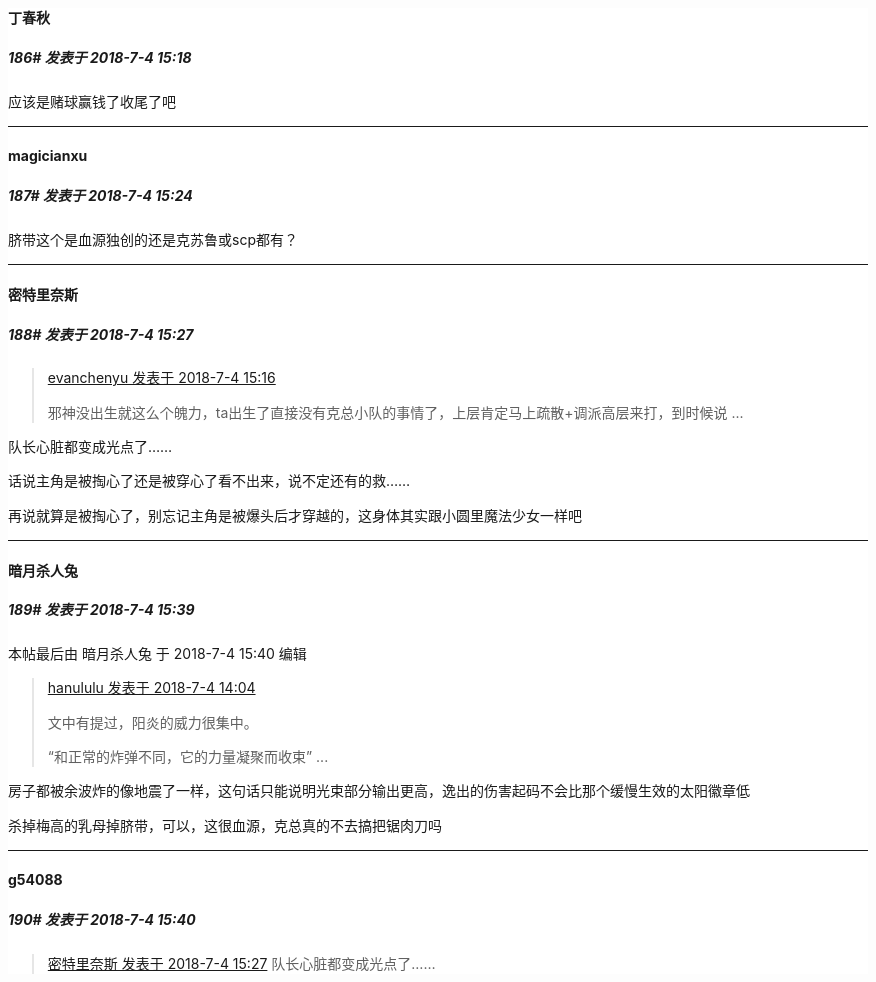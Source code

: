 ####  丁春秋  
##### 186#       发表于 2018-7-4 15:18


应该是赌球赢钱了收尾了吧


-----

####  magicianxu  
##### 187#       发表于 2018-7-4 15:24


脐带这个是血源独创的还是克苏鲁或scp都有？


-----

####  密特里奈斯  
##### 188#       发表于 2018-7-4 15:27


<blockquote><a href="httphttps://bbs.saraba1st.com/2b/forum.php?mod=redirect&amp;goto=findpost&amp;pid=40213807&amp;ptid=1595632" target="_blank">evanchenyu 发表于 2018-7-4 15:16</a>

邪神没出生就这么个魄力，ta出生了直接没有克总小队的事情了，上层肯定马上疏散+调派高层来打，到时候说 ...</blockquote>
队长心脏都变成光点了……


话说主角是被掏心了还是被穿心了看不出来，说不定还有的救……

再说就算是被掏心了，别忘记主角是被爆头后才穿越的，这身体其实跟小圆里魔法少女一样吧


-----

####  暗月杀人兔  
##### 189#       发表于 2018-7-4 15:39


 本帖最后由 暗月杀人兔 于 2018-7-4 15:40 编辑 
<blockquote><a href="httphttps://bbs.saraba1st.com/2b/forum.php?mod=redirect&amp;goto=findpost&amp;pid=40213202&amp;ptid=1595632" target="_blank">hanululu 发表于 2018-7-4 14:04</a>

文中有提过，阳炎的威力很集中。

“和正常的炸弹不同，它的力量凝聚而收束” ...</blockquote>
房子都被余波炸的像地震了一样，这句话只能说明光束部分输出更高，逸出的伤害起码不会比那个缓慢生效的太阳徽章低


杀掉梅高的乳母掉脐带，可以，这很血源，克总真的不去搞把锯肉刀吗


-----

####  g54088  
##### 190#       发表于 2018-7-4 15:40


<blockquote><a href="httphttps://bbs.saraba1st.com/2b/forum.php?mod=redirect&amp;goto=findpost&amp;pid=40213891&amp;ptid=1595632" target="_blank">密特里奈斯 发表于 2018-7-4 15:27</a>
队长心脏都变成光点了……

